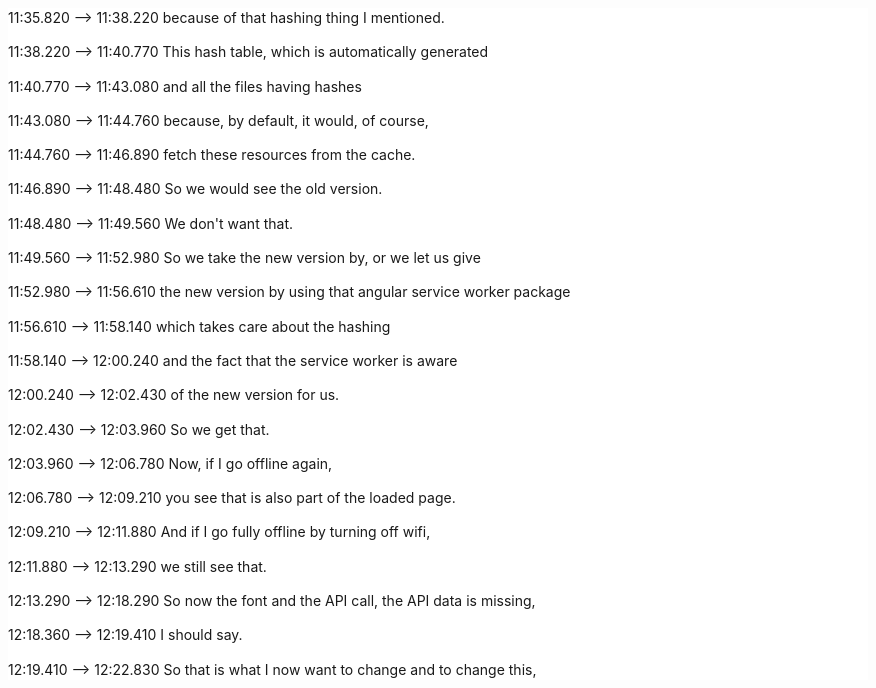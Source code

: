 11:35.820 --> 11:38.220
because of that hashing thing I mentioned.

11:38.220 --> 11:40.770
This hash table, which is automatically generated

11:40.770 --> 11:43.080
and all the files having hashes

11:43.080 --> 11:44.760
because, by default, it would, of course,

11:44.760 --> 11:46.890
fetch these resources from the cache.

11:46.890 --> 11:48.480
So we would see the old version.

11:48.480 --> 11:49.560
We don't want that.

11:49.560 --> 11:52.980
So we take the new version by, or we let us give

11:52.980 --> 11:56.610
the new version by using that angular service worker package

11:56.610 --> 11:58.140
which takes care about the hashing

11:58.140 --> 12:00.240
and the fact that the service worker is aware

12:00.240 --> 12:02.430
of the new version for us.

12:02.430 --> 12:03.960
So we get that.

12:03.960 --> 12:06.780
Now, if I go offline again,

12:06.780 --> 12:09.210
you see that is also part of the loaded page.

12:09.210 --> 12:11.880
And if I go fully offline by turning off wifi,

12:11.880 --> 12:13.290
we still see that.

12:13.290 --> 12:18.290
So now the font and the API call, the API data is missing,

12:18.360 --> 12:19.410
I should say.

12:19.410 --> 12:22.830
So that is what I now want to change and to change this,
